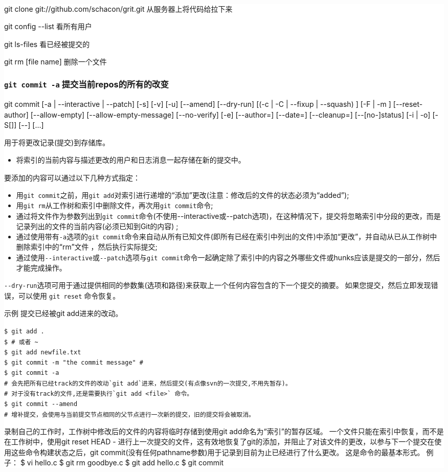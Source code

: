 git clone git://github.com/schacon/grit.git 从服务器上将代码给拉下来

git config --list 看所有用户

git ls-files 看已经被提交的

git rm [file name] 删除一个文件


### `git commit -a` 提交当前repos的所有的改变

git commit [-a | --interactive | --patch] [-s] [-v] [-u<mode>] [--amend]
       [--dry-run] [(-c | -C | --fixup | --squash) <commit>]
       [-F <file> | -m <msg>] [--reset-author] [--allow-empty]
       [--allow-empty-message] [--no-verify] [-e] [--author=<author>]
       [--date=<date>] [--cleanup=<mode>] [--[no-]status]
       [-i | -o] [-S[<keyid>]] [--] [<file>…​]

用于将更改记录(提交)到存储库。
- 将索引的当前内容与描述更改的用户和日志消息一起存储在新的提交中。

要添加的内容可以通过以下几种方式指定：
- 用`git commit`之前，用`git add`对索引进行递增的“添加”更改(注意：修改后的文件的状态必须为“added”);
- 用`git rm`从工作树和索引中删除文件，再次用`git commit`命令;
- 通过将文件作为参数列出到`git commit`命令(不使用--interactive或--patch选项)，在这种情况下，提交将忽略索引中分段的更改，而是记录列出的文件的当前内容(必须已知到Git的内容) ;
- 通过使用带有`-a`选项的`git commit`命令来自动从所有已知文件(即所有已经在索引中列出的文件)中添加“更改”，并自动从已从工作树中删除索引中的“rm”文件 ，然后执行实际提交;
- 通过使用`--interactive`或`--patch`选项与`git commit`命令一起确定除了索引中的内容之外哪些文件或hunks应该是提交的一部分，然后才能完成操作。

`--dry-run`选项可用于通过提供相同的参数集(选项和路径)来获取上一个任何内容包含的下一个提交的摘要。
如果您提交，然后立即发现错误，可以使用 `git reset` 命令恢复。

示例
提交已经被git add进来的改动。

    $ git add .
    $ # 或者 ~
    $ git add newfile.txt
    $ git commit -m "the commit message" #
    $ git commit -a
    # 会先把所有已经track的文件的改动`git add`进来，然后提交(有点像svn的一次提交,不用先暂存)。
    # 对于没有track的文件,还是需要执行`git add <file>` 命令。
    $ git commit --amend
    # 增补提交，会使用与当前提交节点相同的父节点进行一次新的提交，旧的提交将会被取消。

录制自己的工作时，工作树中修改后的文件的内容将临时存储到使用git add命名为“索引”的暂存区域。 一个文件只能在索引中恢复，而不是在工作树中，使用git reset HEAD - <file>进行上一次提交的文件，这有效地恢复了git的添加，并阻止了对该文件的更改，以参与下一个提交在使用这些命令构建状态之后，git commit(没有任何pathname参数)用于记录到目前为止已经进行了什么更改。 这是命令的最基本形式。
例子：
$ vi hello.c
$ git rm goodbye.c
$ git add hello.c
$ git commit
